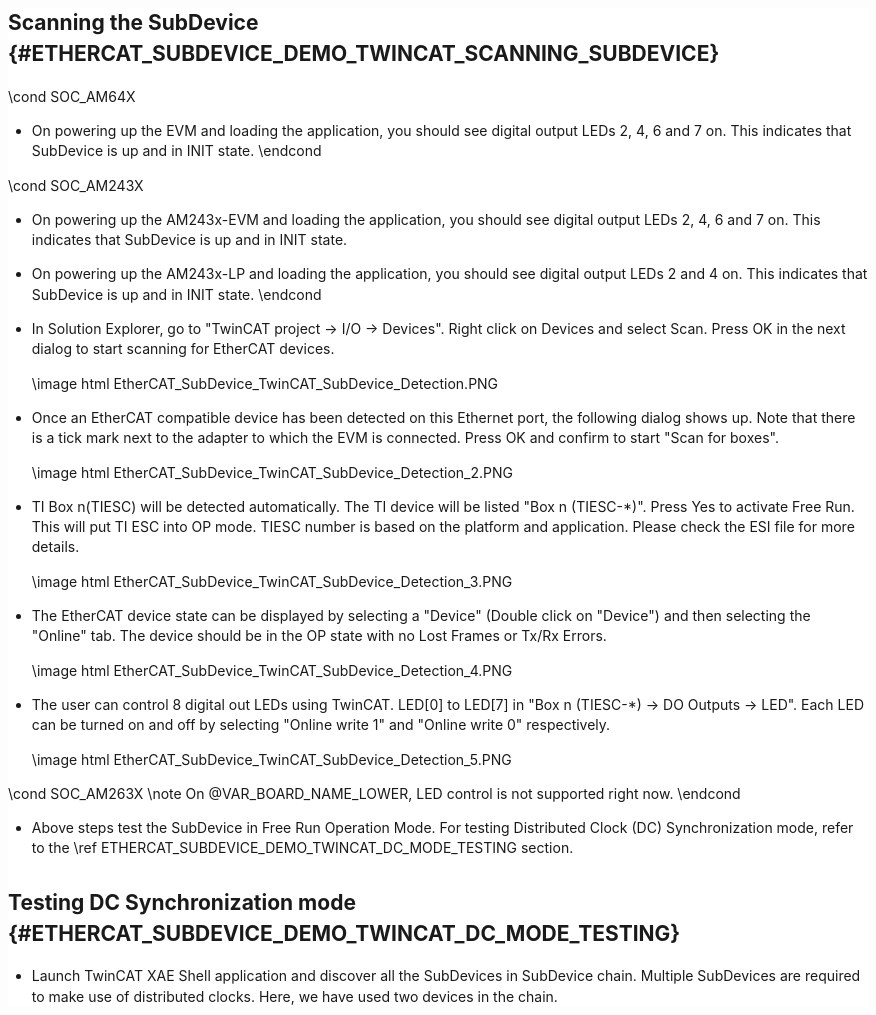 ## Scanning the SubDevice {#ETHERCAT_SUBDEVICE_DEMO_TWINCAT_SCANNING_SUBDEVICE}

\cond SOC_AM64X
- On powering up the EVM and loading the application, you should see digital output LEDs 2, 4, 6 and 7 on. This indicates that SubDevice is up and in INIT state.
\endcond

\cond SOC_AM243X
- On powering up the AM243x-EVM and loading the application, you should see digital output LEDs 2, 4, 6 and 7 on. This indicates that SubDevice is up and in INIT state.
- On powering up the AM243x-LP and loading the application, you should see digital output LEDs 2 and 4 on. This indicates that SubDevice is up and in INIT state.
\endcond

- In Solution Explorer, go to "TwinCAT project -> I/O -> Devices". Right click on Devices and select Scan. Press OK in the next dialog to start scanning for EtherCAT devices.

    \image html EtherCAT_SubDevice_TwinCAT_SubDevice_Detection.PNG

- Once an EtherCAT compatible device has been detected on this Ethernet port, the following dialog shows up. Note that there is a tick mark next to the adapter to which the EVM is connected. Press OK and confirm to start "Scan for boxes".

    \image html EtherCAT_SubDevice_TwinCAT_SubDevice_Detection_2.PNG

- TI Box n(TIESC) will be detected automatically. The TI device will be listed "Box n (TIESC-*)". Press Yes to activate Free Run. This will put TI ESC into OP mode. TIESC number is based on the platform and application. Please check the ESI file for more details.

    \image html EtherCAT_SubDevice_TwinCAT_SubDevice_Detection_3.PNG

- The EtherCAT device state can be displayed by selecting a "Device" (Double click on "Device") and then selecting the "Online" tab. The device should be in the OP state with no Lost Frames or Tx/Rx Errors.

    \image html EtherCAT_SubDevice_TwinCAT_SubDevice_Detection_4.PNG

- The user can control 8 digital out LEDs using TwinCAT. LED\[0\] to LED\[7\] in "Box n (TIESC-*) -> DO Outputs -> LED". Each LED can be turned on and off by selecting "Online write 1" and "Online write 0" respectively.

    \image html EtherCAT_SubDevice_TwinCAT_SubDevice_Detection_5.PNG

\cond SOC_AM263X
\note On @VAR_BOARD_NAME_LOWER, LED control is not supported right now.
\endcond

- Above steps test the SubDevice in Free Run Operation Mode. For testing Distributed Clock (DC) Synchronization mode, refer to the \ref ETHERCAT_SUBDEVICE_DEMO_TWINCAT_DC_MODE_TESTING section.

## Testing DC Synchronization mode {#ETHERCAT_SUBDEVICE_DEMO_TWINCAT_DC_MODE_TESTING}

- Launch TwinCAT XAE Shell application and discover all the SubDevices in SubDevice chain. Multiple SubDevices are required to make use of distributed clocks. Here, we have used two devices in the chain.
